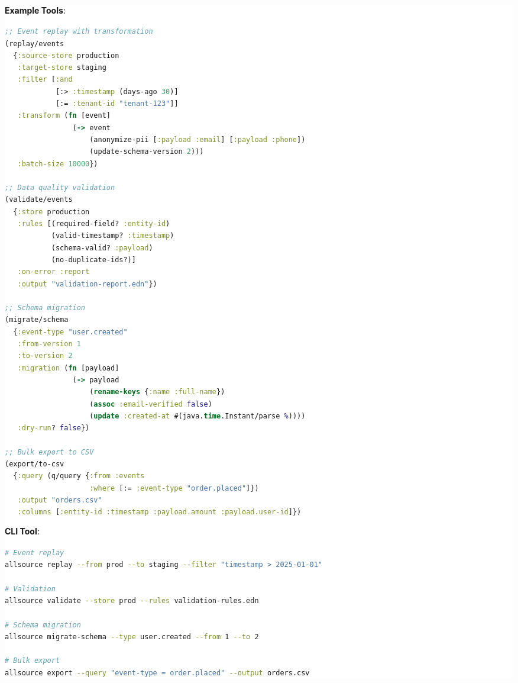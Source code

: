 **Example Tools**:
```clojure
;; Event replay with transformation
(replay/events
  {:source-store production
   :target-store staging
   :filter [:and
            [:> :timestamp (days-ago 30)]
            [:= :tenant-id "tenant-123"]]
   :transform (fn [event]
                (-> event
                    (anonymize-pii [:payload :email] [:payload :phone])
                    (update-schema-version 2)))
   :batch-size 10000})

;; Data quality validation
(validate/events
  {:store production
   :rules [(required-field? :entity-id)
           (valid-timestamp? :timestamp)
           (schema-valid? :payload)
           (no-duplicate-ids?)]
   :on-error :report
   :output "validation-report.edn"})

;; Schema migration
(migrate/schema
  {:event-type "user.created"
   :from-version 1
   :to-version 2
   :migration (fn [payload]
                (-> payload
                    (rename-keys {:name :full-name})
                    (assoc :email-verified false)
                    (update :created-at #(java.time.Instant/parse %))))
   :dry-run? false})

;; Bulk export to CSV
(export/to-csv
  {:query (q/query {:from :events
                    :where [:= :event-type "order.placed"]})
   :output "orders.csv"
   :columns [:entity-id :timestamp :payload.amount :payload.user-id]})
```

**CLI Tool**:
```bash
# Event replay
allsource replay --from prod --to staging --filter "timestamp > 2025-01-01"

# Validation
allsource validate --store prod --rules validation-rules.edn

# Schema migration
allsource migrate-schema --type user.created --from 1 --to 2

# Bulk export
allsource export --query "event-type = order.placed" --output orders.csv
```
